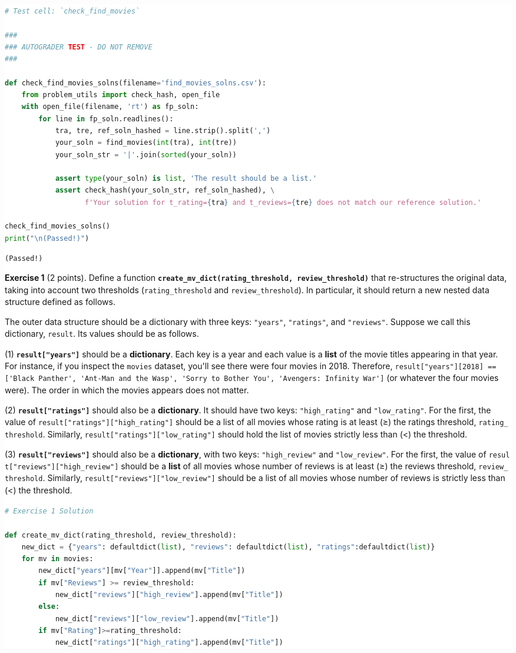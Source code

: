 
```python
# Test cell: `check_find_movies`

###
### AUTOGRADER TEST - DO NOT REMOVE
###

def check_find_movies_solns(filename='find_movies_solns.csv'):
    from problem_utils import check_hash, open_file
    with open_file(filename, 'rt') as fp_soln:
        for line in fp_soln.readlines():
            tra, tre, ref_soln_hashed = line.strip().split(',')
            your_soln = find_movies(int(tra), int(tre))
            your_soln_str = '|'.join(sorted(your_soln))

            assert type(your_soln) is list, 'The result should be a list.'
            assert check_hash(your_soln_str, ref_soln_hashed), \
                   f'Your solution for t_rating={tra} and t_reviews={tre} does not match our reference solution.'
            
check_find_movies_solns()
print("\n(Passed!)")
```

    
    (Passed!)
    

**Exercise 1** (2 points). Define a function **`create_mv_dict(rating_threshold, review_threshold)`** that re-structures the original data, taking into account two thresholds (`rating_threshold` and `review_threshold`). In particular, it should return a new nested data structure defined as follows.

The outer data structure should be a dictionary with three keys: `"years"`, `"ratings"`, and `"reviews"`. Suppose we call this dictionary, `result`. Its values should be as follows.

(1) **`result["years"]`** should be a **dictionary**. Each key is a year and each value is a **list** of the movie titles appearing in that year. For instance, if you inspect the `movies` dataset,  you'll see there were four movies in 2018. Therefore, `result["years"][2018] == ['Black Panther', 'Ant-Man and the Wasp', 'Sorry to Bother You', 'Avengers: Infinity War']` (or whatever the four movies were). The order in which the movies appears does not matter.

(2) **`result["ratings"]`** should also be a **dictionary**. It should have two keys: `"high_rating"` and `"low_rating"`. For the first, the value of `result["ratings"]["high_rating"]` should be a list of all movies whose rating is at least ($\geq$) the ratings threshold, `rating_threshold`. Similarly, `result["ratings"]["low_rating"]` should hold the list of movies strictly less than ($<$) the threshold.

(3) **`result["reviews"]`** should also be a **dictionary**, with two keys: `"high_review"` and `"low_review"`. For the first, the value of `result["reviews"]["high_review"]` should be a **list** of all movies whose number of reviews is at least ($\geq$) the reviews threshold, `review_threshold`. Similarly, `result["reviews"]["low_review"]` should be a list of all movies whose number of reviews is strictly less than ($<$) the threshold.


```python
# Exercise 1 Solution

def create_mv_dict(rating_threshold, review_threshold):
    new_dict = {"years": defaultdict(list), "reviews": defaultdict(list), "ratings":defaultdict(list)}
    for mv in movies:
        new_dict["years"][mv["Year"]].append(mv["Title"])
        if mv["Reviews"] >= review_threshold:
            new_dict["reviews"]["high_review"].append(mv["Title"])
        else:
            new_dict["reviews"]["low_review"].append(mv["Title"])
        if mv["Rating"]>=rating_threshold:
            new_dict["ratings"]["high_rating"].append(mv["Title"])
```
